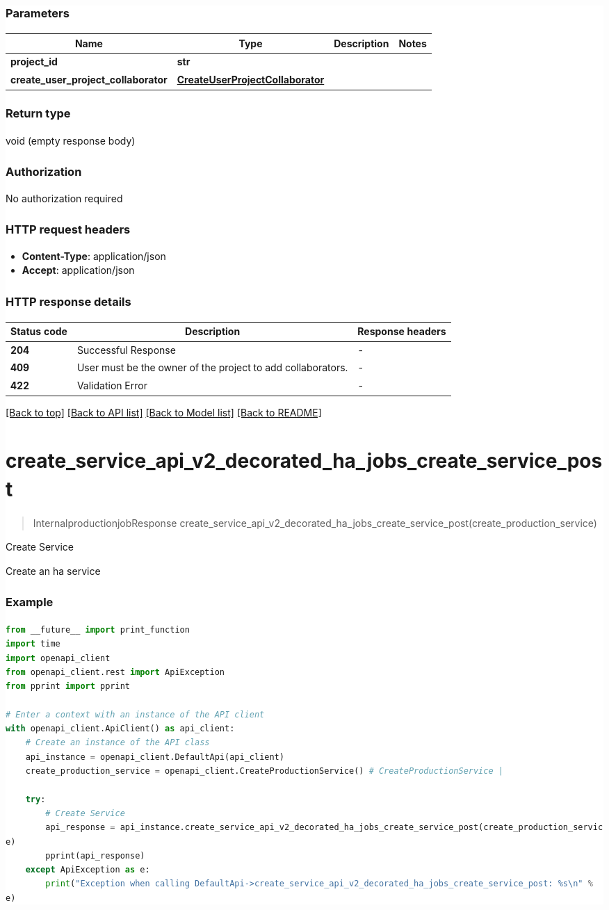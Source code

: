### Parameters

Name | Type | Description  | Notes
------------- | ------------- | ------------- | -------------
 **project_id** | **str**|  | 
 **create_user_project_collaborator** | [**CreateUserProjectCollaborator**](CreateUserProjectCollaborator.md)|  | 

### Return type

void (empty response body)

### Authorization

No authorization required

### HTTP request headers

 - **Content-Type**: application/json
 - **Accept**: application/json

### HTTP response details
| Status code | Description | Response headers |
|-------------|-------------|------------------|
**204** | Successful Response |  -  |
**409** | User must be the owner of the project to add collaborators. |  -  |
**422** | Validation Error |  -  |

[[Back to top]](#) [[Back to API list]](../README.md#documentation-for-api-endpoints) [[Back to Model list]](../README.md#documentation-for-models) [[Back to README]](../README.md)

# **create_service_api_v2_decorated_ha_jobs_create_service_post**
> InternalproductionjobResponse create_service_api_v2_decorated_ha_jobs_create_service_post(create_production_service)

Create Service

Create an ha service

### Example

```python
from __future__ import print_function
import time
import openapi_client
from openapi_client.rest import ApiException
from pprint import pprint

# Enter a context with an instance of the API client
with openapi_client.ApiClient() as api_client:
    # Create an instance of the API class
    api_instance = openapi_client.DefaultApi(api_client)
    create_production_service = openapi_client.CreateProductionService() # CreateProductionService | 

    try:
        # Create Service
        api_response = api_instance.create_service_api_v2_decorated_ha_jobs_create_service_post(create_production_service)
        pprint(api_response)
    except ApiException as e:
        print("Exception when calling DefaultApi->create_service_api_v2_decorated_ha_jobs_create_service_post: %s\n" % e)
```